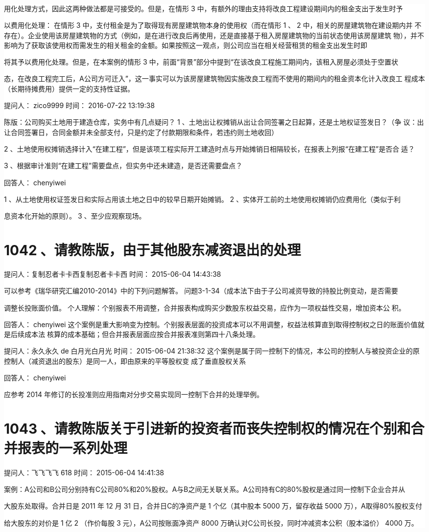 用化处理方式，因此这两种做法都是可接受的。但是，在情形 3 中，有额外的理由支持将改良工程建设期间内的租金支出于发生时予

以费用化处理： 在情形 3 中，支付租金是为了取得现有房屋建筑物本身的使用权（而在情形 1 、 2 中，相关的房屋建筑物在建设期内并
不存在）。企业使用该房屋建筑物的方式（例如，是在进行改良后再使用，还是直接基于租入房屋建筑物的当前状态使用该房屋建筑
物），并不影响为了获取该使用权而需发生的相关租金的金额。如果按照这一观点，则公司应当在相关经营租赁的租金支出发生时即

将其予以费用化处理。但是，在本案例的情形 3 中，前面“背景”部分中提到“在该改良工程施工期间内，该租入房屋必须处于空置状

态，在改良工程完工后，A公司方可迁入”，这一事实可以为该房屋建筑物因实施改良工程而不使用的期间内的租金资本化计入改良工
程成本（长期待摊费用）提供一定的支持性证据。

提问人： zico9999 时间： 2016-07-22 13:19:38

陈版：公司购买土地用于建造仓库，实务中有几点疑问？ 1 、土地出让权摊销从出让合同签署之日起算，还是土地权证签发日？（争
议：出让合同签署日，合同金额并未全部支付，只是约定了付款期限和条件，若违约则土地收回）

2 、土地使用权摊销选择计入“在建工程”，但是该项工程实际开工建造时点与开始摊销日相隔较长，在报表上列报“在建工程”是否合
适？

3 、根据审计准则“在建工程”需要盘点，但实务中还未建造，是否还需要盘点？

回答人： chenyiwei

1 、从土地使用权证签发日和实际占用该土地之日中的较早日期开始摊销。 2 、实体开工前的土地使用权摊销仍应费用化（类似于利

息资本化开始的原则）。 3 、至少应观察现场。

# 1042 、请教陈版，由于其他股东减资退出的处理

提问人：复制忍者卡卡西复制忍者卡卡西 时间： 2015-06-04 14:43:38

可以参考《瑞华研究汇编2010-2014》中的下列问题解答。 问题3-1-34（成本法下由于子公司减资导致的持股比例变动，是否需要

调整长投账面价值。 个人理解：个别报表不用调整，合并报表构成购买少数股东权益交易，应作为一项权益性交易，增加资本公
积。

回答人： chenyiwei
这个案例是重大影响变为控制。个别报表层面的投资成本可以不用调整，权益法核算直到取得控制权之日的账面价值就是后续成本法
核算的成本基础；但合并报表层面应按合并报表准则第四十八条处理。

提问人：永久永久 de 白月光白月光 时间： 2015-06-04 21:38:32
这个案例是属于同一控制下的情况，本公司的控制人与被投资企业的原控制人（减资退出的股东）是同一人，即由原来的平等股权变
成了垂直股权关系

回答人： chenyiwei


应参考 2014 年修订的长投准则应用指南对分步交易实现同一控制下合并的处理举例。

# 1043 、请教陈版关于引进新的投资者而丧失控制权的情况在个别和合并报表的一系列处理

提问人：飞飞飞飞 618 时间： 2015-06-04 14:41:38

案例：A公司和B公司分别持有C公司80%和20%股权。A与B之间无关联关系。A公司持有C的80%股权是通过同一控制下企业合并从

大股东处取得。合并日是 2011 年 12 月 31 日，合并日C的净资产是 1 个亿（其中股本 5000 万，留存收益 5000 万），A取得80%股权支付

给大股东的对价是 1 亿 2 （作价每股 3 元），A公司按账面净资产 8000 万确认对C公司长投，同时冲减资本公积（股本溢价） 4000 万。
